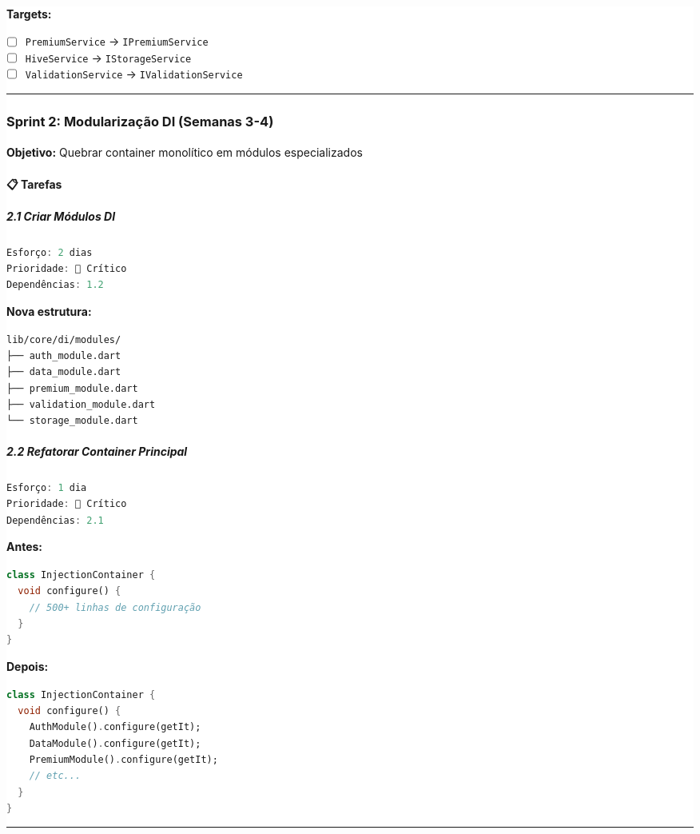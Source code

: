 **Targets:**
- [ ] `PremiumService` → `IPremiumService`
- [ ] `HiveService` → `IStorageService`
- [ ] `ValidationService` → `IValidationService`

---

### Sprint 2: Modularização DI (Semanas 3-4)
**Objetivo:** Quebrar container monolítico em módulos especializados

#### 📋 Tarefas

##### 2.1 Criar Módulos DI
```typescript
Esforço: 2 dias
Prioridade: 🔴 Crítico
Dependências: 1.2
```

**Nova estrutura:**
```
lib/core/di/modules/
├── auth_module.dart
├── data_module.dart
├── premium_module.dart
├── validation_module.dart
└── storage_module.dart
```

##### 2.2 Refatorar Container Principal
```typescript
Esforço: 1 dia
Prioridade: 🔴 Crítico
Dependências: 2.1
```

**Antes:**
```dart
class InjectionContainer {
  void configure() {
    // 500+ linhas de configuração
  }
}
```

**Depois:**
```dart
class InjectionContainer {
  void configure() {
    AuthModule().configure(getIt);
    DataModule().configure(getIt);
    PremiumModule().configure(getIt);
    // etc...
  }
}
```

---